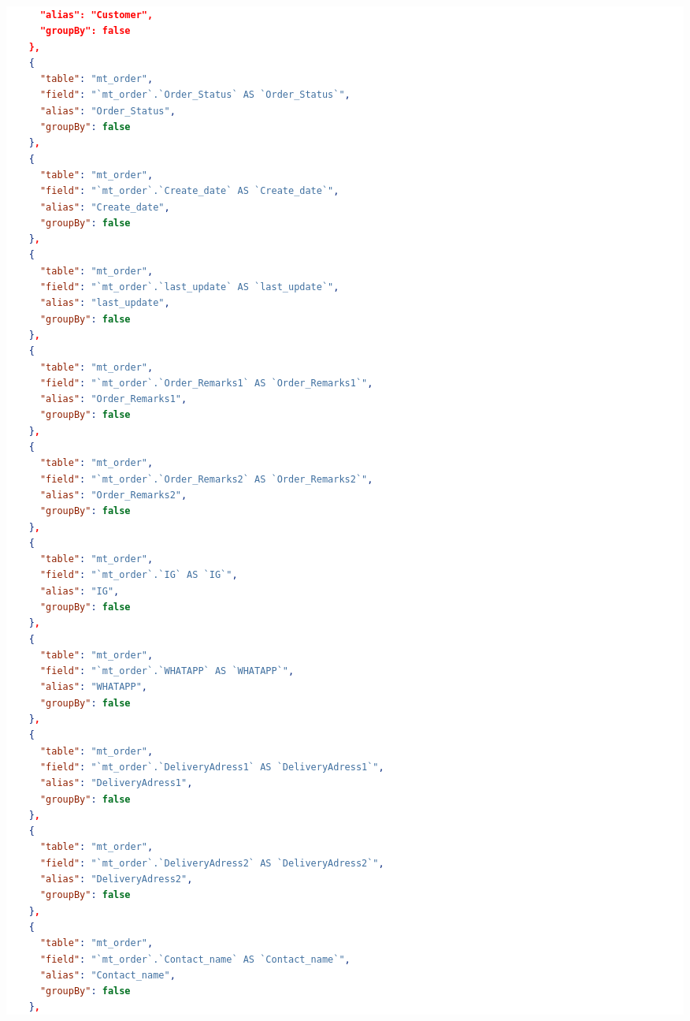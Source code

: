 ```json
      "alias": "Customer",
      "groupBy": false
    },
    {
      "table": "mt_order",
      "field": "`mt_order`.`Order_Status` AS `Order_Status`",
      "alias": "Order_Status",
      "groupBy": false
    },
    {
      "table": "mt_order",
      "field": "`mt_order`.`Create_date` AS `Create_date`",
      "alias": "Create_date",
      "groupBy": false
    },
    {
      "table": "mt_order",
      "field": "`mt_order`.`last_update` AS `last_update`",
      "alias": "last_update",
      "groupBy": false
    },
    {
      "table": "mt_order",
      "field": "`mt_order`.`Order_Remarks1` AS `Order_Remarks1`",
      "alias": "Order_Remarks1",
      "groupBy": false
    },
    {
      "table": "mt_order",
      "field": "`mt_order`.`Order_Remarks2` AS `Order_Remarks2`",
      "alias": "Order_Remarks2",
      "groupBy": false
    },
    {
      "table": "mt_order",
      "field": "`mt_order`.`IG` AS `IG`",
      "alias": "IG",
      "groupBy": false
    },
    {
      "table": "mt_order",
      "field": "`mt_order`.`WHATAPP` AS `WHATAPP`",
      "alias": "WHATAPP",
      "groupBy": false
    },
    {
      "table": "mt_order",
      "field": "`mt_order`.`DeliveryAdress1` AS `DeliveryAdress1`",
      "alias": "DeliveryAdress1",
      "groupBy": false
    },
    {
      "table": "mt_order",
      "field": "`mt_order`.`DeliveryAdress2` AS `DeliveryAdress2`",
      "alias": "DeliveryAdress2",
      "groupBy": false
    },
    {
      "table": "mt_order",
      "field": "`mt_order`.`Contact_name` AS `Contact_name`",
      "alias": "Contact_name",
      "groupBy": false
    },
```